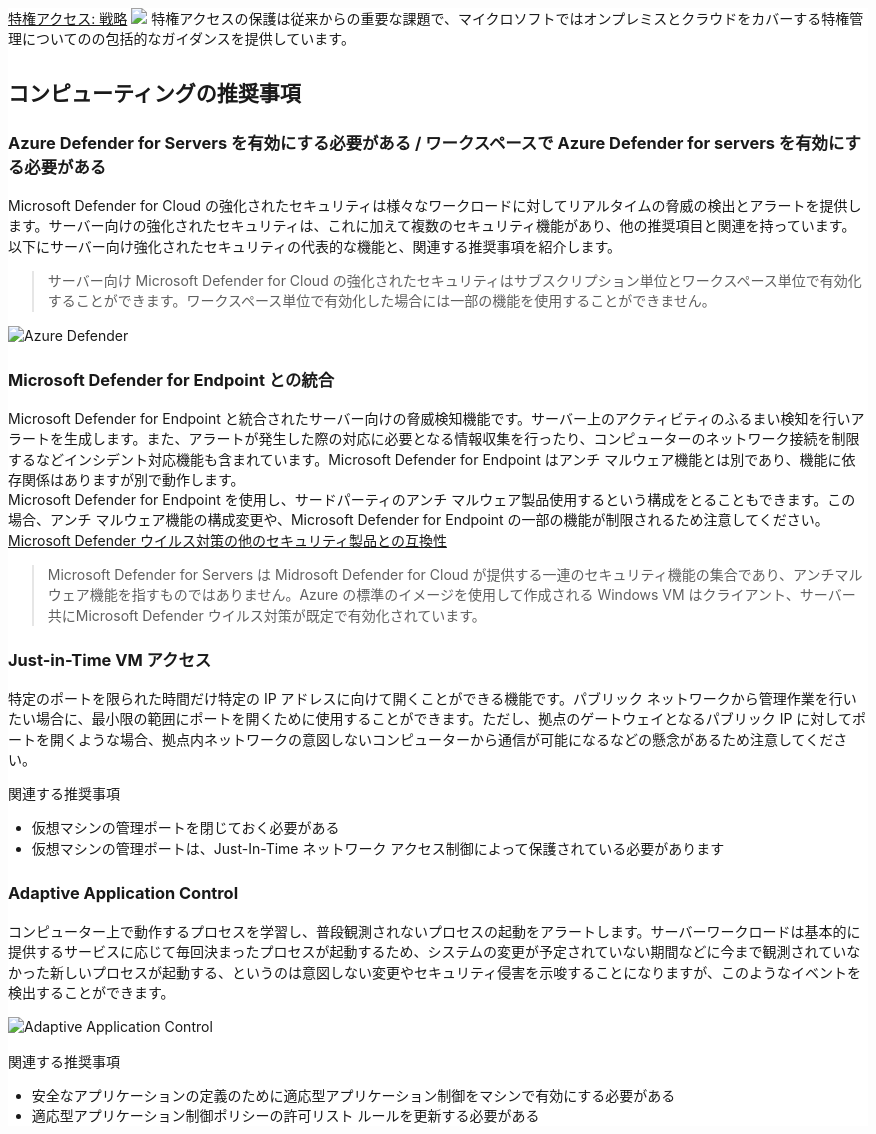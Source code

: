 
[特権アクセス: 戦略](https://docs.microsoft.com/ja-jp/security/compass/privileged-access-strategy)
![](https://docs.microsoft.com/ja-jp/security/compass/media/overview/end-to-end-approach.png)
特権アクセスの保護は従来からの重要な課題で、マイクロソフトではオンプレミスとクラウドをカバーする特権管理についてのの包括的なガイダンスを提供しています。  








## コンピューティングの推奨事項

### Azure Defender for Servers を有効にする必要がある /  ワークスペースで Azure Defender for servers を有効にする必要がある

Microsoft Defender for Cloud の強化されたセキュリティは様々なワークロードに対してリアルタイムの脅威の検出とアラートを提供します。サーバー向けの強化されたセキュリティは、これに加えて複数のセキュリティ機能があり、他の推奨項目と関連を持っています。以下にサーバー向け強化されたセキュリティの代表的な機能と、関連する推奨事項を紹介します。
>サーバー向け Microsoft Defender for Cloud の強化されたセキュリティはサブスクリプション単位とワークスペース単位で有効化することができます。ワークスペース単位で有効化した場合には一部の機能を使用することができません。

![Azure Defender](./images/sample-defender-dashboard.png)

### Microsoft Defender for Endpoint との統合
Microsoft Defender for Endpoint と統合されたサーバー向けの脅威検知機能です。サーバー上のアクティビティのふるまい検知を行いアラートを生成します。また、アラートが発生した際の対応に必要となる情報収集を行ったり、コンピューターのネットワーク接続を制限するなどインシデント対応機能も含まれています。Microsoft Defender for Endpoint はアンチ マルウェア機能とは別であり、機能に依存関係はありますが別で動作します。  
Microsoft Defender for Endpoint を使用し、サードパーティのアンチ マルウェア製品使用するという構成をとることもできます。この場合、アンチ マルウェア機能の構成変更や、Microsoft Defender for Endpoint の一部の機能が制限されるため注意してください。  
[Microsoft Defender ウイルス対策の他のセキュリティ製品との互換性](https://docs.microsoft.com/ja-jp/microsoft-365/security/defender-endpoint/microsoft-defender-antivirus-compatibility?view=o365-worldwide#microsoft-defender-antivirus-and-non-microsoft-antivirusantimalware-solutions)

> Microsoft Defender for Servers は Midrosoft Defender for Cloud が提供する一連のセキュリティ機能の集合であり、アンチマルウェア機能を指すものではありません。Azure の標準のイメージを使用して作成される Windows VM はクライアント、サーバー共にMicrosoft Defender ウイルス対策が既定で有効化されています。



### Just-in-Time VM アクセス 
特定のポートを限られた時間だけ特定の IP アドレスに向けて開くことができる機能です。パブリック ネットワークから管理作業を行いたい場合に、最小限の範囲にポートを開くために使用することができます。ただし、拠点のゲートウェイとなるパブリック IP に対してポートを開くような場合、拠点内ネットワークの意図しないコンピューターから通信が可能になるなどの懸念があるため注意してください。

関連する推奨事項
* 仮想マシンの管理ポートを閉じておく必要がある
* 仮想マシンの管理ポートは、Just-In-Time ネットワーク アクセス制御によって保護されている必要があります

###  Adaptive Application Control
コンピューター上で動作するプロセスを学習し、普段観測されないプロセスの起動をアラートします。サーバーワークロードは基本的に提供するサービスに応じて毎回決まったプロセスが起動するため、システムの変更が予定されていない期間などに今まで観測されていなかった新しいプロセスが起動する、というのは意図しない変更やセキュリティ侵害を示唆することになりますが、このようなイベントを検出することができます。

![Adaptive Application Control](./images/aac.png)

関連する推奨事項
* 安全なアプリケーションの定義のために適応型アプリケーション制御をマシンで有効にする必要がある
* 適応型アプリケーション制御ポリシーの許可リスト ルールを更新する必要がある
